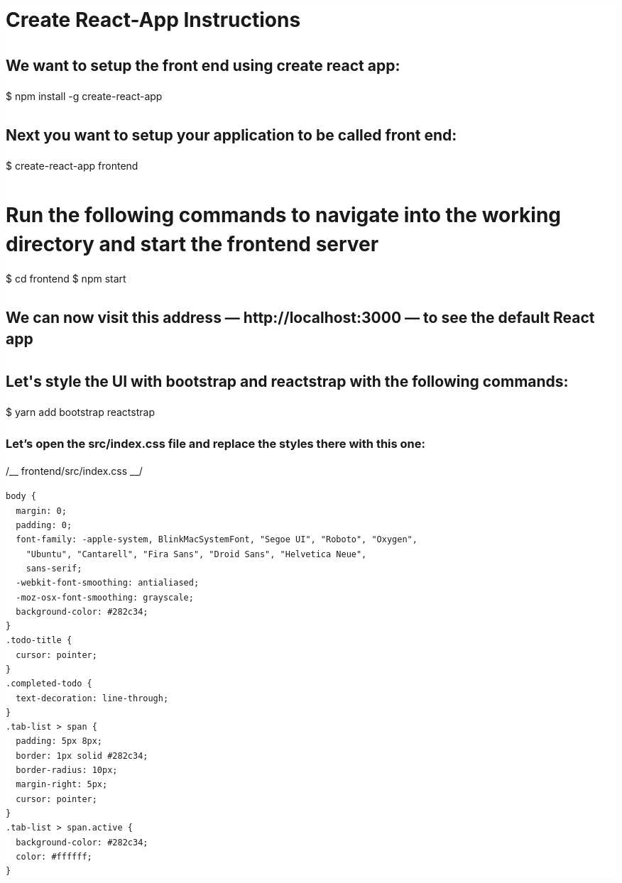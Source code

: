 # Create React-App Instructions

## We want to setup the front end using create react app:
$ npm install -g create-react-app

## Next you want to setup your application to be called front end:
$ create-react-app frontend

# Run the following commands to navigate into the working directory and start the frontend server
$ cd frontend
$ npm start

## We can now visit this address — http://localhost:3000 — to see the default React app


## Let's style the UI with bootstrap and reactstrap with the following commands:
$ yarn add bootstrap reactstrap


### Let’s open the src/index.css file and replace the styles there with this one:

 /__ frontend/src/index.css  __/

    body {
      margin: 0;
      padding: 0;
      font-family: -apple-system, BlinkMacSystemFont, "Segoe UI", "Roboto", "Oxygen",
        "Ubuntu", "Cantarell", "Fira Sans", "Droid Sans", "Helvetica Neue",
        sans-serif;
      -webkit-font-smoothing: antialiased;
      -moz-osx-font-smoothing: grayscale;
      background-color: #282c34;
    }
    .todo-title {
      cursor: pointer;
    }
    .completed-todo {
      text-decoration: line-through;
    }
    .tab-list > span {
      padding: 5px 8px;
      border: 1px solid #282c34;
      border-radius: 10px;
      margin-right: 5px;
      cursor: pointer;
    }
    .tab-list > span.active {
      background-color: #282c34;
      color: #ffffff;
    }

